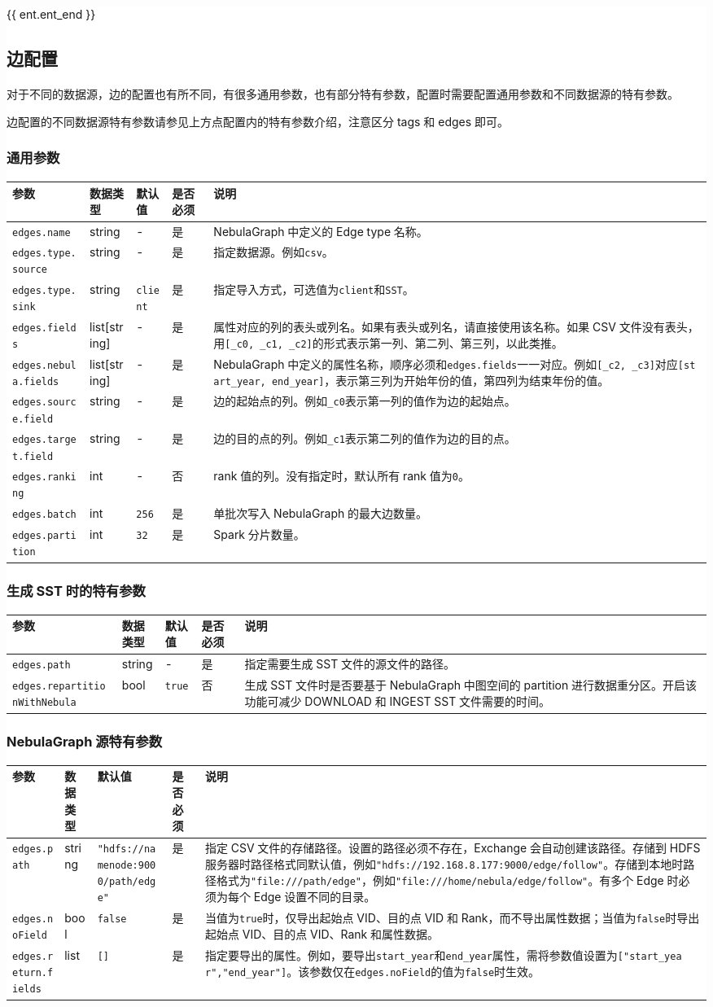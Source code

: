 {{ ent.ent_end }}

## 边配置

对于不同的数据源，边的配置也有所不同，有很多通用参数，也有部分特有参数，配置时需要配置通用参数和不同数据源的特有参数。

边配置的不同数据源特有参数请参见上方点配置内的特有参数介绍，注意区分 tags 和 edges 即可。

### 通用参数

|参数|数据类型|默认值|是否必须|说明|
|:---|:---|:---|:---|:---|
|`edges.name`| string|-|是|NebulaGraph 中定义的 Edge type 名称。|
|`edges.type.source`|string|-|是|指定数据源。例如`csv`。|
|`edges.type.sink`|string|`client`|是|指定导入方式，可选值为`client`和`SST`。|
|`edges.fields`|list\[string\]|-|是|属性对应的列的表头或列名。如果有表头或列名，请直接使用该名称。如果 CSV 文件没有表头，用`[_c0, _c1, _c2]`的形式表示第一列、第二列、第三列，以此类推。|
|`edges.nebula.fields`|list\[string\]|-|是|NebulaGraph 中定义的属性名称，顺序必须和`edges.fields`一一对应。例如`[_c2, _c3]`对应`[start_year, end_year]`，表示第三列为开始年份的值，第四列为结束年份的值。|
|`edges.source.field`|string|-|是|边的起始点的列。例如`_c0`表示第一列的值作为边的起始点。|
|`edges.target.field`|string|-|是|边的目的点的列。例如`_c1`表示第二列的值作为边的目的点。|
|`edges.ranking`|int|-|否|rank 值的列。没有指定时，默认所有 rank 值为`0`。|
|`edges.batch`|int|`256`|是|单批次写入 NebulaGraph 的最大边数量。|
|`edges.partition`|int|`32`|是|Spark 分片数量。|

### 生成 SST 时的特有参数

|参数|数据类型|默认值|是否必须|说明|
|:---|:---|:---|:---|:---|
|`edges.path`|string|-|是|指定需要生成 SST 文件的源文件的路径。|
|`edges.repartitionWithNebula`|bool|`true`|否|生成 SST 文件时是否要基于 NebulaGraph 中图空间的 partition 进行数据重分区。开启该功能可减少 DOWNLOAD 和 INGEST SST 文件需要的时间。|

### NebulaGraph 源特有参数

|参数|数据类型|默认值|是否必须|说明|
|:---|:---|:---|:---|:---|
|`edges.path`|string|`"hdfs://namenode:9000/path/edge"`|是|指定 CSV 文件的存储路径。设置的路径必须不存在，Exchange 会自动创建该路径。存储到 HDFS 服务器时路径格式同默认值，例如`"hdfs://192.168.8.177:9000/edge/follow"`。存储到本地时路径格式为`"file:///path/edge"`，例如`"file:///home/nebula/edge/follow"`。有多个 Edge 时必须为每个 Edge 设置不同的目录。|
|`edges.noField`|bool|`false`|是|当值为`true`时，仅导出起始点 VID、目的点 VID 和 Rank，而不导出属性数据；当值为`false`时导出起始点 VID、目的点 VID、Rank 和属性数据。|
|`edges.return.fields`|list|`[]`|是|指定要导出的属性。例如，要导出`start_year`和`end_year`属性，需将参数值设置为`["start_year","end_year"]`。该参数仅在`edges.noField`的值为`false`时生效。|
